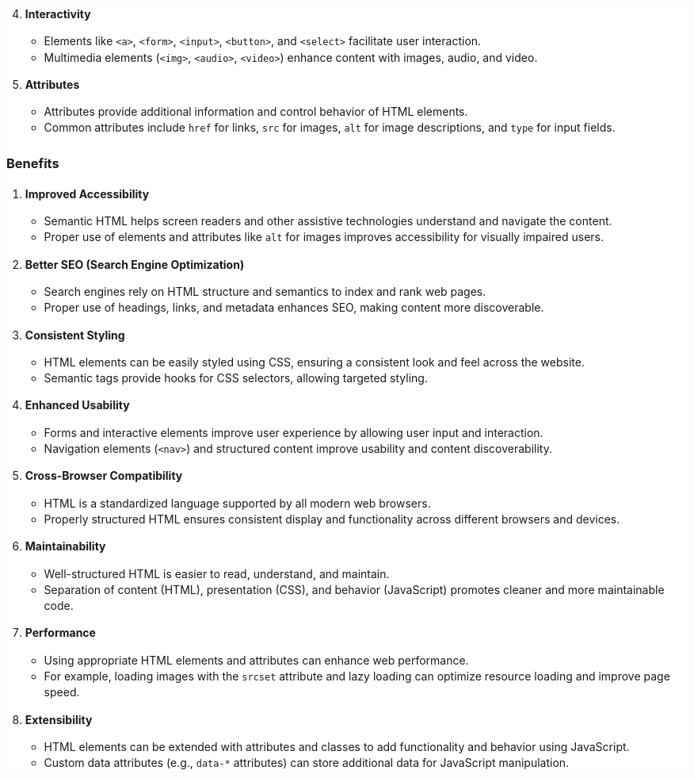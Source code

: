 4. **Interactivity**

   - Elements like `<a>`, `<form>`, `<input>`, `<button>`, and `<select>` facilitate user interaction.
   - Multimedia elements (`<img>`, `<audio>`, `<video>`) enhance content with images, audio, and video.

5. **Attributes**
   - Attributes provide additional information and control behavior of HTML elements.
   - Common attributes include `href` for links, `src` for images, `alt` for image descriptions, and `type` for input fields.

### Benefits

1. **Improved Accessibility**

   - Semantic HTML helps screen readers and other assistive technologies understand and navigate the content.
   - Proper use of elements and attributes like `alt` for images improves accessibility for visually impaired users.

2. **Better SEO (Search Engine Optimization)**

   - Search engines rely on HTML structure and semantics to index and rank web pages.
   - Proper use of headings, links, and metadata enhances SEO, making content more discoverable.

3. **Consistent Styling**

   - HTML elements can be easily styled using CSS, ensuring a consistent look and feel across the website.
   - Semantic tags provide hooks for CSS selectors, allowing targeted styling.

4. **Enhanced Usability**

   - Forms and interactive elements improve user experience by allowing user input and interaction.
   - Navigation elements (`<nav>`) and structured content improve usability and content discoverability.

5. **Cross-Browser Compatibility**

   - HTML is a standardized language supported by all modern web browsers.
   - Properly structured HTML ensures consistent display and functionality across different browsers and devices.

6. **Maintainability**

   - Well-structured HTML is easier to read, understand, and maintain.
   - Separation of content (HTML), presentation (CSS), and behavior (JavaScript) promotes cleaner and more maintainable code.

7. **Performance**

   - Using appropriate HTML elements and attributes can enhance web performance.
   - For example, loading images with the `srcset` attribute and lazy loading can optimize resource loading and improve page speed.

8. **Extensibility**
   - HTML elements can be extended with attributes and classes to add functionality and behavior using JavaScript.
   - Custom data attributes (e.g., `data-*` attributes) can store additional data for JavaScript manipulation.
